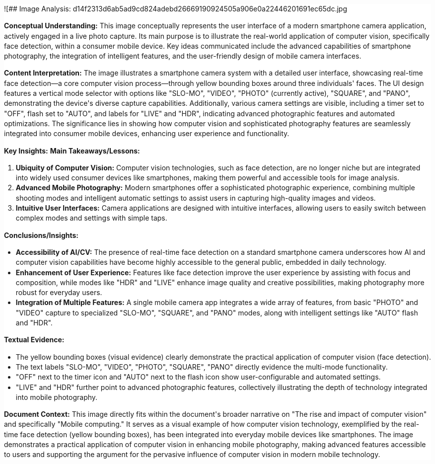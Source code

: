 ![## Image Analysis: d14f2313d6ab5ad9cd824adebd26669190924505a906e0a22446201691ec65dc.jpg

**Conceptual Understanding:**
This image conceptually represents the user interface of a modern smartphone camera application, actively engaged in a live photo capture. Its main purpose is to illustrate the real-world application of computer vision, specifically face detection, within a consumer mobile device. Key ideas communicated include the advanced capabilities of smartphone photography, the integration of intelligent features, and the user-friendly design of mobile camera interfaces.

**Content Interpretation:**
The image illustrates a smartphone camera system with a detailed user interface, showcasing real-time face detection—a core computer vision process—through yellow bounding boxes around three individuals' faces. The UI design features a vertical mode selector with options like "SLO-MO", "VIDEO", "PHOTO" (currently active), "SQUARE", and "PANO", demonstrating the device's diverse capture capabilities. Additionally, various camera settings are visible, including a timer set to "OFF", flash set to "AUTO", and labels for "LIVE" and "HDR", indicating advanced photographic features and automated optimizations. The significance lies in showing how computer vision and sophisticated photography features are seamlessly integrated into consumer mobile devices, enhancing user experience and functionality.

**Key Insights:**
**Main Takeaways/Lessons:**
1.  **Ubiquity of Computer Vision:** Computer vision technologies, such as face detection, are no longer niche but are integrated into widely used consumer devices like smartphones, making them powerful and accessible tools for image analysis.
2.  **Advanced Mobile Photography:** Modern smartphones offer a sophisticated photographic experience, combining multiple shooting modes and intelligent automatic settings to assist users in capturing high-quality images and videos.
3.  **Intuitive User Interfaces:** Camera applications are designed with intuitive interfaces, allowing users to easily switch between complex modes and settings with simple taps.

**Conclusions/Insights:**
*   **Accessibility of AI/CV:** The presence of real-time face detection on a standard smartphone camera underscores how AI and computer vision capabilities have become highly accessible to the general public, embedded in daily technology.
*   **Enhancement of User Experience:** Features like face detection improve the user experience by assisting with focus and composition, while modes like "HDR" and "LIVE" enhance image quality and creative possibilities, making photography more robust for everyday users.
*   **Integration of Multiple Features:** A single mobile camera app integrates a wide array of features, from basic "PHOTO" and "VIDEO" capture to specialized "SLO-MO", "SQUARE", and "PANO" modes, along with intelligent settings like "AUTO" flash and "HDR".

**Textual Evidence:**
*   The yellow bounding boxes (visual evidence) clearly demonstrate the practical application of computer vision (face detection).
*   The text labels "SLO-MO", "VIDEO", "PHOTO", "SQUARE", "PANO" directly evidence the multi-mode functionality.
*   "OFF" next to the timer icon and "AUTO" next to the flash icon show user-configurable and automated settings.
*   "LIVE" and "HDR" further point to advanced photographic features, collectively illustrating the depth of technology integrated into mobile photography.

**Document Context:**
This image directly fits within the document's broader narrative on "The rise and impact of computer vision" and specifically "Mobile computing." It serves as a visual example of how computer vision technology, exemplified by the real-time face detection (yellow bounding boxes), has been integrated into everyday mobile devices like smartphones. The image demonstrates a practical application of computer vision in enhancing mobile photography, making advanced features accessible to users and supporting the argument for the pervasive influence of computer vision in modern mobile technology.
